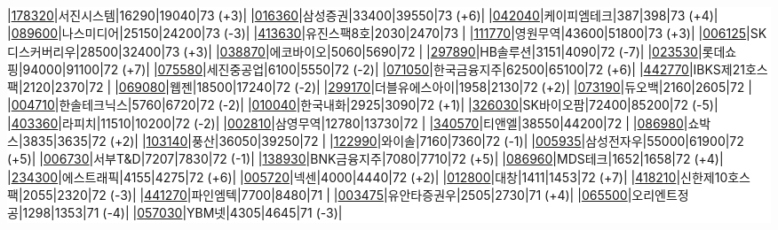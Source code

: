 |[178320](https://finance.daum.net/quotes/A178320)|서진시스템|16290|19040|73 (+3)|
|[016360](https://finance.daum.net/quotes/A016360)|삼성증권|33400|39550|73 (+6)|
|[042040](https://finance.daum.net/quotes/A042040)|케이피엠테크|387|398|73 (+4)|
|[089600](https://finance.daum.net/quotes/A089600)|나스미디어|25150|24200|73 (-3)|
|[413630](https://finance.daum.net/quotes/A413630)|유진스팩8호|2030|2470|73 |
|[111770](https://finance.daum.net/quotes/A111770)|영원무역|43600|51800|73 (+3)|
|[006125](https://finance.daum.net/quotes/A006125)|SK디스커버리우|28500|32400|73 (+3)|
|[038870](https://finance.daum.net/quotes/A038870)|에코바이오|5060|5690|72 |
|[297890](https://finance.daum.net/quotes/A297890)|HB솔루션|3151|4090|72 (-7)|
|[023530](https://finance.daum.net/quotes/A023530)|롯데쇼핑|94000|91100|72 (+7)|
|[075580](https://finance.daum.net/quotes/A075580)|세진중공업|6100|5550|72 (-2)|
|[071050](https://finance.daum.net/quotes/A071050)|한국금융지주|62500|65100|72 (+6)|
|[442770](https://finance.daum.net/quotes/A442770)|IBKS제21호스팩|2120|2370|72 |
|[069080](https://finance.daum.net/quotes/A069080)|웹젠|18500|17240|72 (-2)|
|[299170](https://finance.daum.net/quotes/A299170)|더블유에스아이|1958|2130|72 (+2)|
|[073190](https://finance.daum.net/quotes/A073190)|듀오백|2160|2605|72 |
|[004710](https://finance.daum.net/quotes/A004710)|한솔테크닉스|5760|6720|72 (-2)|
|[010040](https://finance.daum.net/quotes/A010040)|한국내화|2925|3090|72 (+1)|
|[326030](https://finance.daum.net/quotes/A326030)|SK바이오팜|72400|85200|72 (-5)|
|[403360](https://finance.daum.net/quotes/A403360)|라피치|11510|10200|72 (-2)|
|[002810](https://finance.daum.net/quotes/A002810)|삼영무역|12780|13730|72 |
|[340570](https://finance.daum.net/quotes/A340570)|티앤엘|38550|44200|72 |
|[086980](https://finance.daum.net/quotes/A086980)|쇼박스|3835|3635|72 (+2)|
|[103140](https://finance.daum.net/quotes/A103140)|풍산|36050|39250|72 |
|[122990](https://finance.daum.net/quotes/A122990)|와이솔|7160|7360|72 (-1)|
|[005935](https://finance.daum.net/quotes/A005935)|삼성전자우|55000|61900|72 (+5)|
|[006730](https://finance.daum.net/quotes/A006730)|서부T&D|7207|7830|72 (-1)|
|[138930](https://finance.daum.net/quotes/A138930)|BNK금융지주|7080|7710|72 (+5)|
|[086960](https://finance.daum.net/quotes/A086960)|MDS테크|1652|1658|72 (+4)|
|[234300](https://finance.daum.net/quotes/A234300)|에스트래픽|4155|4275|72 (+6)|
|[005720](https://finance.daum.net/quotes/A005720)|넥센|4000|4440|72 (+2)|
|[012800](https://finance.daum.net/quotes/A012800)|대창|1411|1453|72 (+7)|
|[418210](https://finance.daum.net/quotes/A418210)|신한제10호스팩|2055|2320|72 (-3)|
|[441270](https://finance.daum.net/quotes/A441270)|파인엠텍|7700|8480|71 |
|[003475](https://finance.daum.net/quotes/A003475)|유안타증권우|2505|2730|71 (+4)|
|[065500](https://finance.daum.net/quotes/A065500)|오리엔트정공|1298|1353|71 (-4)|
|[057030](https://finance.daum.net/quotes/A057030)|YBM넷|4305|4645|71 (-3)|